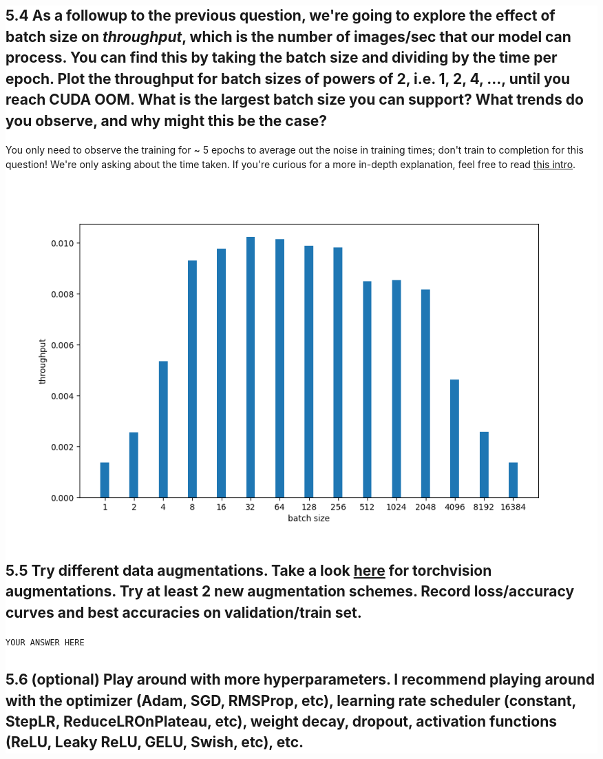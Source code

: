 ## 5.4 As a followup to the previous question, we're going to explore the effect of batch size on _throughput_, which is the number of images/sec that our model can process. You can find this by taking the batch size and dividing by the time per epoch. Plot the throughput for batch sizes of powers of 2, i.e. 1, 2, 4, ..., until you reach CUDA OOM. What is the largest batch size you can support? What trends do you observe, and why might this be the case?
You only need to observe the training for ~ 5 epochs to average out the noise in training times; don't train to completion for this question! We're only asking about the time taken. If you're curious for a more in-depth explanation, feel free to read [this intro](https://horace.io/brrr_intro.html). 

![11](other/5.4/alexnet_throughput.png)

## 5.5 Try different data augmentations. Take a look [here](https://pytorch.org/vision/stable/transforms.html) for torchvision augmentations. Try at least 2 new augmentation schemes. Record loss/accuracy curves and best accuracies on validation/train set.

`YOUR ANSWER HERE`

## 5.6 (optional) Play around with more hyperparameters. I recommend playing around with the optimizer (Adam, SGD, RMSProp, etc), learning rate scheduler (constant, StepLR, ReduceLROnPlateau, etc), weight decay, dropout, activation functions (ReLU, Leaky ReLU, GELU, Swish, etc), etc.
